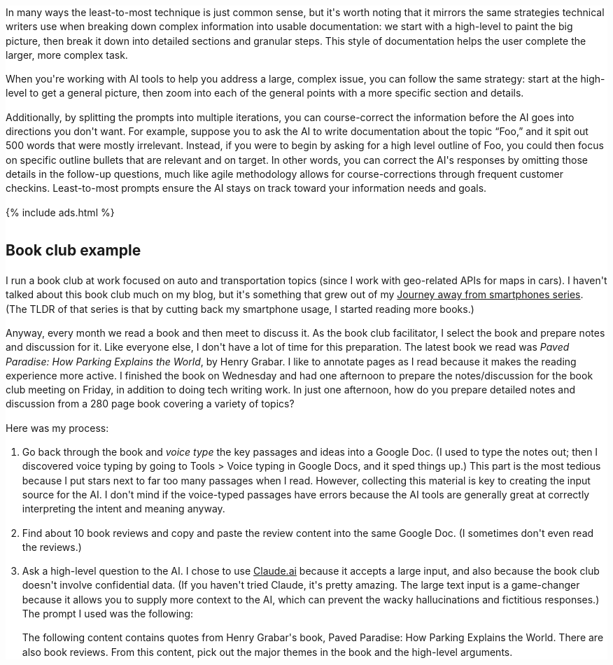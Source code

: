 In many ways the least-to-most technique is just common sense, but it's worth noting that it mirrors the same strategies technical writers use when breaking down complex information into usable documentation: we start with a high-level to paint the big picture, then break it down into detailed sections and granular steps. This style of documentation helps the user complete the larger, more complex task. 

When you're working with AI tools to help you address a large, complex issue, you can follow the same strategy: start at the high-level to get a general picture, then zoom into each of the general points with a more specific section and details.

Additionally, by splitting the prompts into multiple iterations, you can course-correct the information before the AI goes into directions you don't want. For example, suppose you to ask the AI to write documentation about the topic “Foo,” and it spit out 500 words that were mostly irrelevant. Instead, if you were to begin by asking for a high level outline of Foo, you could then focus on specific outline bullets that are relevant and on target. In other words, you can correct the AI's responses by omitting those details in the follow-up questions, much like agile methodology allows for course-corrections through frequent customer checkins. Least-to-most prompts ensure the AI stays on track toward your information needs and goals.

{% include ads.html %}

## Book club example

I run a book club at work focused on auto and transportation topics (since I work with geo-related APIs for maps in cars). I haven't talked about this book club much on my blog, but it's something that grew out of my [Journey away from smartphones series](https://idratherbewriting.com/smartphones/overview.html). (The TLDR of that series is that by cutting back my smartphone usage, I started reading more books.)

Anyway, every month we read a book and then meet to discuss it. As the book club facilitator, I select the book and prepare notes and discussion for it. Like everyone else, I don't have a lot of time for this preparation. The latest book we read was _Paved Paradise: How Parking Explains the World_, by Henry Grabar. I like to annotate pages as I read because it makes the reading experience more active. I finished the book on Wednesday and had one afternoon to prepare the notes/discussion for the book club meeting on Friday, in addition to doing tech writing work. In just one afternoon, how do you prepare detailed notes and discussion from a 280 page book covering a variety of topics?

Here was my process:

1. Go back through the book and _voice type_ the key passages and ideas into a Google Doc. (I used to type the notes out; then I discovered voice typing by going to Tools > Voice typing in Google Docs, and it sped things up.) This part is the most tedious because I put stars next to far too many passages when I read. However, collecting this material is key to creating the input source for the AI. I don't mind if the voice-typed passages have errors because the AI tools are generally great at correctly interpreting the intent and meaning anyway.
2. Find about 10 book reviews and copy and paste the review content into the same Google Doc. (I sometimes don't even read the reviews.)
3. Ask a high-level question to the AI. I chose to use [Claude.ai](https://claude.ai/) because it accepts a large input, and also because the book club doesn't involve confidential data. (If you haven't tried Claude, it's pretty amazing. The large text input is a game-changer because it allows you to supply more context to the AI, which can prevent the wacky hallucinations and fictitious responses.) The prompt I used was the following: 

   <div class="chat">
   The following content contains quotes from Henry Grabar's book, Paved Paradise:
   How Parking Explains the World. There are also book reviews. From this content,
   pick out the major themes in the book and the high-level arguments.
   </div>
